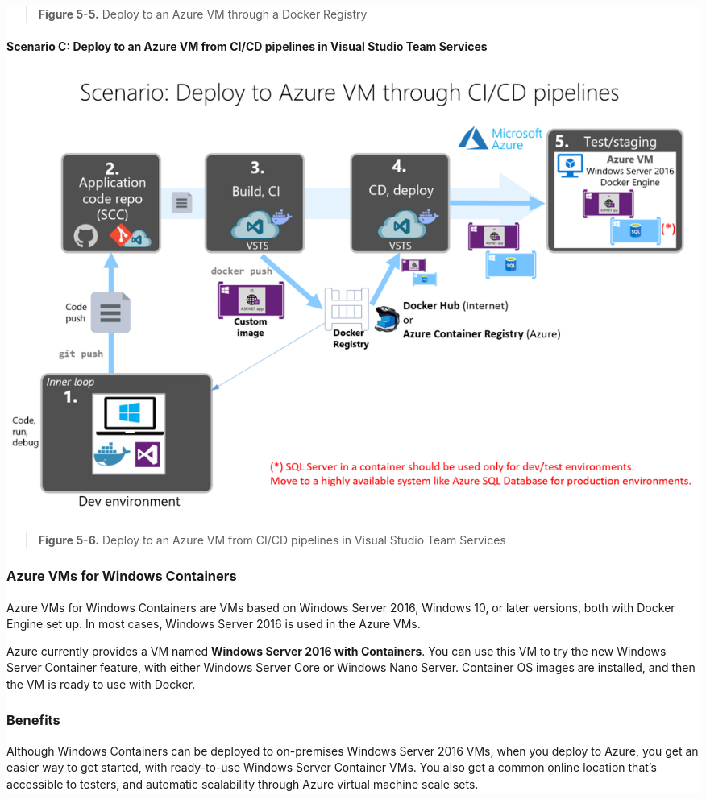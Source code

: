 > **Figure 5-5.** Deploy to an Azure VM through a Docker Registry

#### Scenario C: Deploy to an Azure VM from CI/CD pipelines in Visual Studio Team Services

![Deploy to an Azure VM from CI/CD pipelines in Visual Studio Team Services](./media/image5-6.png)

> **Figure 5-6.** Deploy to an Azure VM from CI/CD pipelines in Visual Studio Team Services

### Azure VMs for Windows Containers

Azure VMs for Windows Containers are VMs based on Windows Server 2016, Windows 10, or later versions, both with Docker Engine set up. In most cases, Windows Server 2016 is used in the Azure VMs.

Azure currently provides a VM named **Windows Server 2016 with Containers**. You can use this VM to try the new Windows Server Container feature, with either Windows Server Core or Windows Nano Server. Container OS images are installed, and then the VM is ready to use with Docker.

### Benefits

Although Windows Containers can be deployed to on-premises Windows Server 2016 VMs, when you deploy to Azure, you get an easier way to get started, with ready-to-use Windows Server Container VMs. You also get a common online location that’s accessible to testers, and automatic scalability through Azure virtual machine scale sets.
